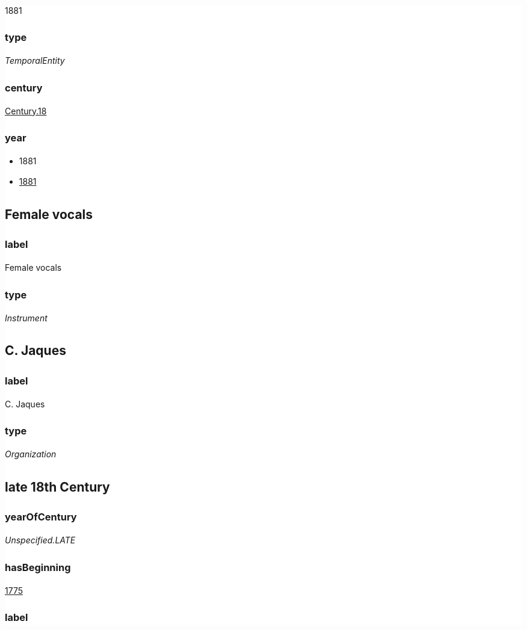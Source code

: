 
1881

### type


*TemporalEntity*

### century


[Century.18](#Century.18)

### year

 - 1881

 - [1881](#1881)

## Female vocals

### label


Female vocals

### type


*Instrument*

## C. Jaques

### label


C. Jaques

### type


*Organization*

## late 18th Century

### yearOfCentury


*Unspecified.LATE*

### hasBeginning


[1775](#1775)

### label
